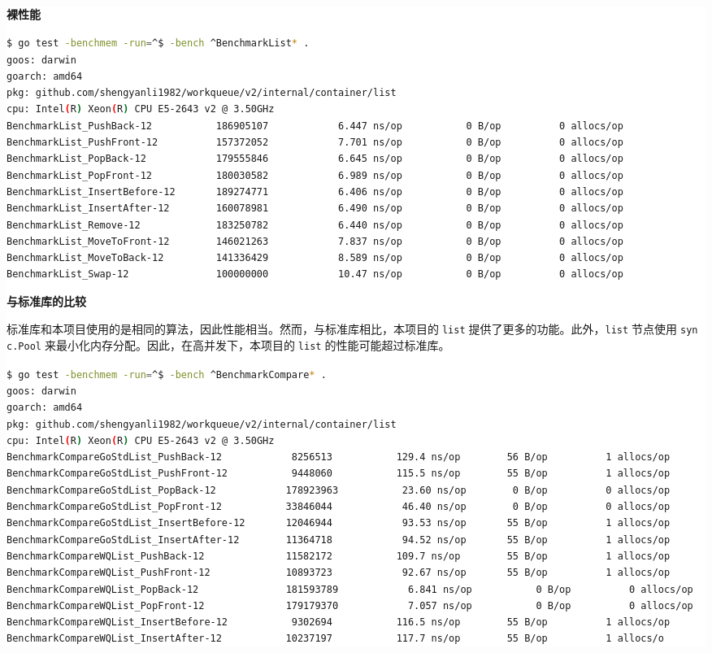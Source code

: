 **裸性能**

```bash
$ go test -benchmem -run=^$ -bench ^BenchmarkList* .
goos: darwin
goarch: amd64
pkg: github.com/shengyanli1982/workqueue/v2/internal/container/list
cpu: Intel(R) Xeon(R) CPU E5-2643 v2 @ 3.50GHz
BenchmarkList_PushBack-12        	186905107	         6.447 ns/op	       0 B/op	       0 allocs/op
BenchmarkList_PushFront-12       	157372052	         7.701 ns/op	       0 B/op	       0 allocs/op
BenchmarkList_PopBack-12         	179555846	         6.645 ns/op	       0 B/op	       0 allocs/op
BenchmarkList_PopFront-12        	180030582	         6.989 ns/op	       0 B/op	       0 allocs/op
BenchmarkList_InsertBefore-12    	189274771	         6.406 ns/op	       0 B/op	       0 allocs/op
BenchmarkList_InsertAfter-12     	160078981	         6.490 ns/op	       0 B/op	       0 allocs/op
BenchmarkList_Remove-12          	183250782	         6.440 ns/op	       0 B/op	       0 allocs/op
BenchmarkList_MoveToFront-12     	146021263	         7.837 ns/op	       0 B/op	       0 allocs/op
BenchmarkList_MoveToBack-12      	141336429	         8.589 ns/op	       0 B/op	       0 allocs/op
BenchmarkList_Swap-12            	100000000	         10.47 ns/op	       0 B/op	       0 allocs/op
```

**与标准库的比较**

标准库和本项目使用的是相同的算法，因此性能相当。然而，与标准库相比，本项目的 `list` 提供了更多的功能。此外，`list` 节点使用 `sync.Pool` 来最小化内存分配。因此，在高并发下，本项目的 `list` 的性能可能超过标准库。

```bash
$ go test -benchmem -run=^$ -bench ^BenchmarkCompare* .
goos: darwin
goarch: amd64
pkg: github.com/shengyanli1982/workqueue/v2/internal/container/list
cpu: Intel(R) Xeon(R) CPU E5-2643 v2 @ 3.50GHz
BenchmarkCompareGoStdList_PushBack-12        	 8256513	       129.4 ns/op	      56 B/op	       1 allocs/op
BenchmarkCompareGoStdList_PushFront-12       	 9448060	       115.5 ns/op	      55 B/op	       1 allocs/op
BenchmarkCompareGoStdList_PopBack-12         	178923963	        23.60 ns/op	       0 B/op	       0 allocs/op
BenchmarkCompareGoStdList_PopFront-12        	33846044	        46.40 ns/op	       0 B/op	       0 allocs/op
BenchmarkCompareGoStdList_InsertBefore-12    	12046944	        93.53 ns/op	      55 B/op	       1 allocs/op
BenchmarkCompareGoStdList_InsertAfter-12     	11364718	        94.52 ns/op	      55 B/op	       1 allocs/op
BenchmarkCompareWQList_PushBack-12           	11582172	       109.7 ns/op	      55 B/op	       1 allocs/op
BenchmarkCompareWQList_PushFront-12          	10893723	        92.67 ns/op	      55 B/op	       1 allocs/op
BenchmarkCompareWQList_PopBack-12            	181593789	         6.841 ns/op	       0 B/op	       0 allocs/op
BenchmarkCompareWQList_PopFront-12           	179179370	         7.057 ns/op	       0 B/op	       0 allocs/op
BenchmarkCompareWQList_InsertBefore-12       	 9302694	       116.5 ns/op	      55 B/op	       1 allocs/op
BenchmarkCompareWQList_InsertAfter-12        	10237197	       117.7 ns/op	      55 B/op	       1 allocs/o
```
